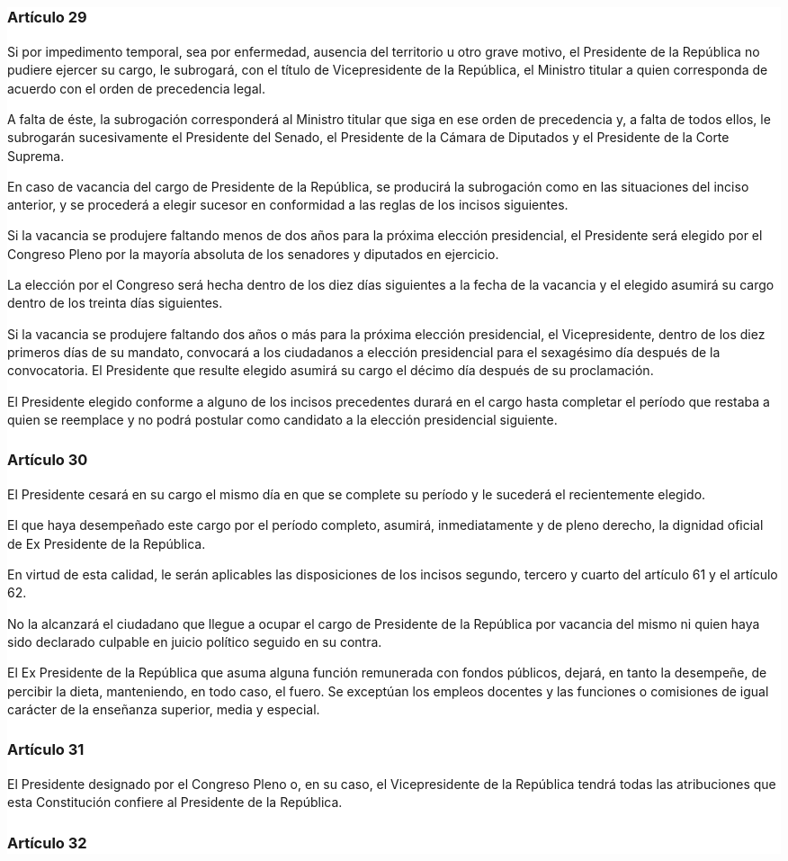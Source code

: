 ### Artículo 29

Si por impedimento temporal, sea por enfermedad, ausencia del territorio u otro grave motivo, el Presidente de la República no pudiere ejercer su cargo, le subrogará, con el título de Vicepresidente de la República, el Ministro titular a quien corresponda de acuerdo con el orden de precedencia legal.

A falta de éste, la subrogación corresponderá al Ministro titular que siga en ese orden de precedencia y, a falta de todos ellos, le subrogarán sucesivamente el Presidente del Senado, el Presidente de la Cámara de Diputados y el Presidente de la Corte Suprema.

En caso de vacancia del cargo de Presidente de la República, se producirá la subrogación como en las situaciones del inciso anterior, y se procederá a elegir sucesor en conformidad a las reglas de los incisos siguientes.

Si la vacancia se produjere faltando menos de dos años para la próxima elección presidencial, el Presidente será elegido por el Congreso Pleno por la mayoría absoluta de los senadores y diputados en ejercicio.

La elección por el Congreso será hecha dentro de los diez días siguientes a la fecha de la vacancia y el elegido asumirá su cargo dentro de los treinta días siguientes.

Si la vacancia se produjere faltando dos años o más para la próxima elección presidencial, el Vicepresidente, dentro de los diez primeros días de su mandato, convocará a los ciudadanos a elección presidencial para el sexagésimo día después de la convocatoria. El Presidente que resulte elegido asumirá su cargo el décimo día después de su proclamación.

El Presidente elegido conforme a alguno de los incisos precedentes durará en el cargo hasta completar el período que restaba a quien se reemplace y no podrá postular como candidato a la elección presidencial siguiente.

### Artículo 30

El Presidente cesará en su cargo el mismo día en que se complete su período y le sucederá el recientemente elegido.

El que haya desempeñado este cargo por el período completo, asumirá, inmediatamente y de pleno derecho, la dignidad oficial de Ex Presidente de la República.

En virtud de esta calidad, le serán aplicables las disposiciones de los incisos segundo, tercero y cuarto del artículo 61 y el artículo 62.

No la alcanzará el ciudadano que llegue a ocupar el cargo de Presidente de la República por vacancia del mismo ni quien haya sido declarado culpable en juicio político seguido en su contra.

El Ex Presidente de la República que asuma alguna función remunerada con fondos públicos, dejará, en tanto la desempeñe, de percibir la dieta, manteniendo, en todo caso, el fuero. Se exceptúan los empleos docentes y las funciones o comisiones de igual carácter de la enseñanza superior, media y especial.

### Artículo 31

El Presidente designado por el Congreso Pleno o, en su caso, el Vicepresidente de la República tendrá todas las atribuciones que esta Constitución confiere al Presidente de la República.

### Artículo 32
